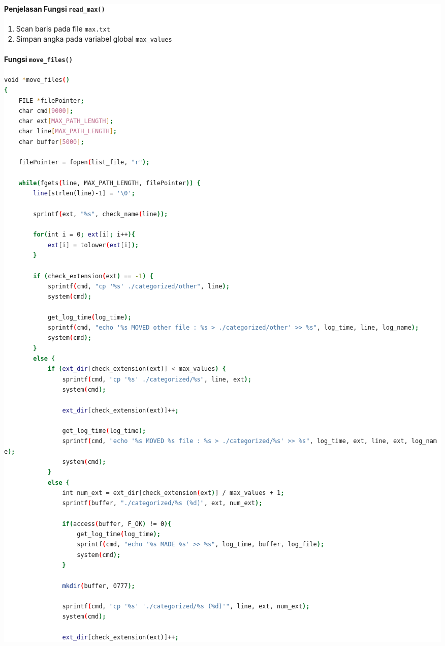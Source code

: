 #### Penjelasan Fungsi ```read_max()```
1. Scan baris pada file ```max.txt```
2. Simpan angka pada variabel global ```max_values```

#### Fungsi ```move_files()```
```bash
void *move_files() 
{
    FILE *filePointer;
    char cmd[9000];
    char ext[MAX_PATH_LENGTH];
    char line[MAX_PATH_LENGTH];
    char buffer[5000];

    filePointer = fopen(list_file, "r");

    while(fgets(line, MAX_PATH_LENGTH, filePointer)) {
        line[strlen(line)-1] = '\0';

        sprintf(ext, "%s", check_name(line));

        for(int i = 0; ext[i]; i++){
            ext[i] = tolower(ext[i]);
        }

        if (check_extension(ext) == -1) {
            sprintf(cmd, "cp '%s' ./categorized/other", line);
            system(cmd);

            get_log_time(log_time);
            sprintf(cmd, "echo '%s MOVED other file : %s > ./categorized/other' >> %s", log_time, line, log_name);
            system(cmd);
        }
        else { 
            if (ext_dir[check_extension(ext)] < max_values) {
                sprintf(cmd, "cp '%s' ./categorized/%s", line, ext);
                system(cmd);

                ext_dir[check_extension(ext)]++;

                get_log_time(log_time);
                sprintf(cmd, "echo '%s MOVED %s file : %s > ./categorized/%s' >> %s", log_time, ext, line, ext, log_name);
                system(cmd);
            }
            else { 
                int num_ext = ext_dir[check_extension(ext)] / max_values + 1;
                sprintf(buffer, "./categorized/%s (%d)", ext, num_ext);

                if(access(buffer, F_OK) != 0){
                    get_log_time(log_time);
                    sprintf(cmd, "echo '%s MADE %s' >> %s", log_time, buffer, log_file);
                    system(cmd);
                }

                mkdir(buffer, 0777);

                sprintf(cmd, "cp '%s' './categorized/%s (%d)'", line, ext, num_ext);
                system(cmd);

                ext_dir[check_extension(ext)]++;

```